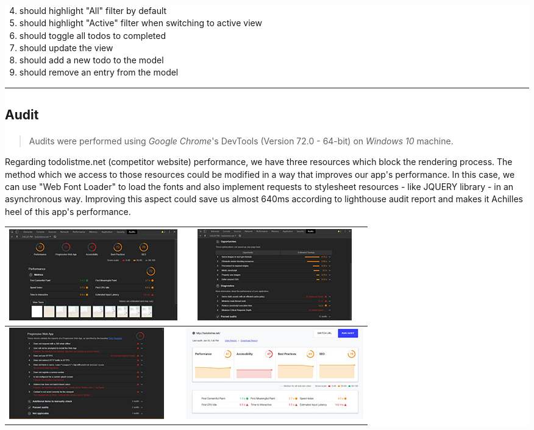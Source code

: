 4.	should highlight "All" filter by default
5.	should highlight "Active" filter when switching to active view
6.	should toggle all todos to completed
7.	should update the view
8.	should add a new todo to the model
9.	should remove an entry from the model

----
## Audit
>Audits were performed using *Google Chrome*'s DevTools (Version 72.0 - 64-bit) on *Windows 10* machine.

Regarding todolistme.net (competitor website) performance, we have three resources which block the rendering process. The method which we access to those resources could be modified in a way that improves our app's performance. In this case, we can use "Web Font Loader" to load the fonts and also implement requests to stylesheet resources - like JQUERY library - in an asynchronous way. Improving this aspect could save us almost 640ms according to lighthouse audit report and makes it Achilles heel of this app's performance.

[![Overview](./img/audit-overview-tn.jpg)](./img/audit-overview.jpg) | [![Description1](./img/chrome-dev-description1-tn.jpg)](./img/chrome-dev-description1.jpg)
---|---
[![Description2](./img/chrome-dev-description2-tn.jpg)](./img/chrome-dev-description2.jpg) | [![web-dev](./img/web-dev-overview-tn.jpg)](./img/web-dev-overview.jpg)

